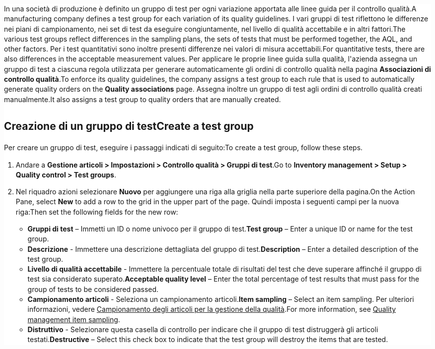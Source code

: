 <span data-ttu-id="8b307-120">In una società di produzione è definito un gruppo di test per ogni variazione apportata alle linee guida per il controllo qualità.</span><span class="sxs-lookup"><span data-stu-id="8b307-120">A manufacturing company defines a test group for each variation of its quality guidelines.</span></span> <span data-ttu-id="8b307-121">I vari gruppi di test riflettono le differenze nei piani di campionamento, nei set di test da eseguire congiuntamente, nel livello di qualità accettabile e in altri fattori.</span><span class="sxs-lookup"><span data-stu-id="8b307-121">The various test groups reflect differences in the sampling plans, the sets of tests that must be performed together, the AQL, and other factors.</span></span> <span data-ttu-id="8b307-122">Per i test quantitativi sono inoltre presenti differenze nei valori di misura accettabili.</span><span class="sxs-lookup"><span data-stu-id="8b307-122">For quantitative tests, there are also differences in the acceptable measurement values.</span></span> <span data-ttu-id="8b307-123">Per applicare le proprie linee guida sulla qualità, l'azienda assegna un gruppo di test a ciascuna regola utilizzata per generare automaticamente gli ordini di controllo qualità nella pagina **Associazioni di controllo qualità**.</span><span class="sxs-lookup"><span data-stu-id="8b307-123">To enforce its quality guidelines, the company assigns a test group to each rule that is used to automatically generate quality orders on the **Quality associations** page.</span></span> <span data-ttu-id="8b307-124">Assegna inoltre un gruppo di test agli ordini di controllo qualità creati manualmente.</span><span class="sxs-lookup"><span data-stu-id="8b307-124">It also assigns a test group to quality orders that are manually created.</span></span>

## <a name="create-a-test-group"></a><span data-ttu-id="8b307-125">Creazione di un gruppo di test</span><span class="sxs-lookup"><span data-stu-id="8b307-125">Create a test group</span></span>

<span data-ttu-id="8b307-126">Per creare un gruppo di test, eseguire i passaggi indicati di seguito:</span><span class="sxs-lookup"><span data-stu-id="8b307-126">To create a test group, follow these steps.</span></span>

1. <span data-ttu-id="8b307-127">Andare a **Gestione articoli \> Impostazioni \> Controllo qualità \> Gruppi di test**.</span><span class="sxs-lookup"><span data-stu-id="8b307-127">Go to **Inventory management \> Setup \> Quality control \> Test groups**.</span></span>
1. <span data-ttu-id="8b307-128">Nel riquadro azioni selezionare **Nuovo** per aggiungere una riga alla griglia nella parte superiore della pagina.</span><span class="sxs-lookup"><span data-stu-id="8b307-128">On the Action Pane, select **New** to add a row to the grid in the upper part of the page.</span></span> <span data-ttu-id="8b307-129">Quindi imposta i seguenti campi per la nuova riga:</span><span class="sxs-lookup"><span data-stu-id="8b307-129">Then set the following fields for the new row:</span></span>

    - <span data-ttu-id="8b307-130">**Gruppi di test** – Immetti un ID o nome univoco per il gruppo di test.</span><span class="sxs-lookup"><span data-stu-id="8b307-130">**Test group** – Enter a unique ID or name for the test group.</span></span>
    - <span data-ttu-id="8b307-131">**Descrizione** - Immettere una descrizione dettagliata del gruppo di test.</span><span class="sxs-lookup"><span data-stu-id="8b307-131">**Description** – Enter a detailed description of the test group.</span></span>
    - <span data-ttu-id="8b307-132">**Livello di qualità accettabile** - Immettere la percentuale totale di risultati del test che deve superare affinché il gruppo di test sia considerato superato.</span><span class="sxs-lookup"><span data-stu-id="8b307-132">**Acceptable quality level** – Enter the total percentage of test results that must pass for the group of tests to be considered passed.</span></span>
    - <span data-ttu-id="8b307-133">**Campionamento articoli** - Seleziona un campionamento articoli.</span><span class="sxs-lookup"><span data-stu-id="8b307-133">**Item sampling** – Select an item sampling.</span></span> <span data-ttu-id="8b307-134">Per ulteriori informazioni, vedere [Campionamento degli articoli per la gestione della qualità](quality-item-sampling.md).</span><span class="sxs-lookup"><span data-stu-id="8b307-134">For more information, see [Quality management item sampling](quality-item-sampling.md).</span></span>
    - <span data-ttu-id="8b307-135">**Distruttivo** - Selezionare questa casella di controllo per indicare che il gruppo di test distruggerà gli articoli testati.</span><span class="sxs-lookup"><span data-stu-id="8b307-135">**Destructive** – Select this check box to indicate that the test group will destroy the items that are tested.</span></span>
